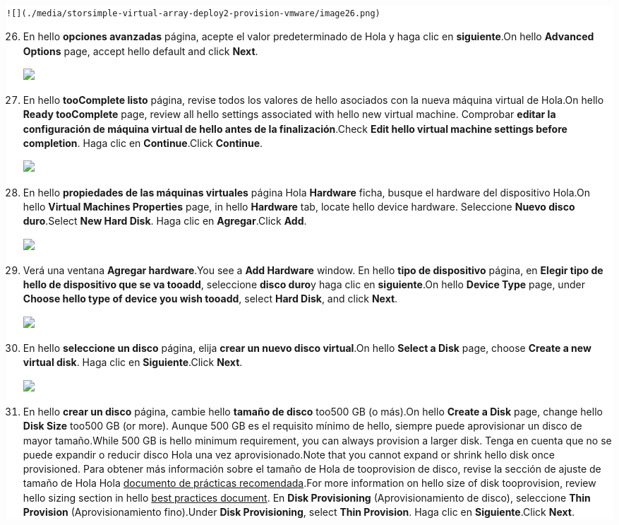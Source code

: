     ![](./media/storsimple-virtual-array-deploy2-provision-vmware/image26.png)
26. <span data-ttu-id="2d4b2-204">En hello **opciones avanzadas** página, acepte el valor predeterminado de Hola y haga clic en **siguiente**.</span><span class="sxs-lookup"><span data-stu-id="2d4b2-204">On hello **Advanced Options** page, accept hello default and click **Next**.</span></span>

    ![](./media/storsimple-virtual-array-deploy2-provision-vmware/image27.png)
27. <span data-ttu-id="2d4b2-205">En hello **tooComplete listo** página, revise todos los valores de hello asociados con la nueva máquina virtual de Hola.</span><span class="sxs-lookup"><span data-stu-id="2d4b2-205">On hello **Ready tooComplete** page, review all hello settings associated with hello new virtual machine.</span></span> <span data-ttu-id="2d4b2-206">Comprobar **editar la configuración de máquina virtual de hello antes de la finalización**.</span><span class="sxs-lookup"><span data-stu-id="2d4b2-206">Check **Edit hello virtual machine settings before completion**.</span></span> <span data-ttu-id="2d4b2-207">Haga clic en **Continue**.</span><span class="sxs-lookup"><span data-stu-id="2d4b2-207">Click **Continue**.</span></span>

    ![](./media/storsimple-virtual-array-deploy2-provision-vmware/image28.png)
28. <span data-ttu-id="2d4b2-208">En hello **propiedades de las máquinas virtuales** página Hola **Hardware** ficha, busque el hardware del dispositivo Hola.</span><span class="sxs-lookup"><span data-stu-id="2d4b2-208">On hello **Virtual Machines Properties** page, in hello **Hardware** tab, locate hello device hardware.</span></span> <span data-ttu-id="2d4b2-209">Seleccione **Nuevo disco duro**.</span><span class="sxs-lookup"><span data-stu-id="2d4b2-209">Select **New Hard Disk**.</span></span> <span data-ttu-id="2d4b2-210">Haga clic en **Agregar**.</span><span class="sxs-lookup"><span data-stu-id="2d4b2-210">Click **Add**.</span></span>

    ![](./media/storsimple-virtual-array-deploy2-provision-vmware/image29.png)
29. <span data-ttu-id="2d4b2-211">Verá una ventana **Agregar hardware**.</span><span class="sxs-lookup"><span data-stu-id="2d4b2-211">You see a **Add Hardware** window.</span></span> <span data-ttu-id="2d4b2-212">En hello **tipo de dispositivo** página, en **Elegir tipo de hello de dispositivo que se va tooadd**, seleccione **disco duro**y haga clic en **siguiente**.</span><span class="sxs-lookup"><span data-stu-id="2d4b2-212">On hello **Device Type** page, under **Choose hello type of device you wish tooadd**, select **Hard Disk**, and click **Next**.</span></span>

    ![](./media/storsimple-virtual-array-deploy2-provision-vmware/image30.png)
30. <span data-ttu-id="2d4b2-213">En hello **seleccione un disco** página, elija **crear un nuevo disco virtual**.</span><span class="sxs-lookup"><span data-stu-id="2d4b2-213">On hello **Select a Disk** page, choose **Create a new virtual disk**.</span></span> <span data-ttu-id="2d4b2-214">Haga clic en **Siguiente**.</span><span class="sxs-lookup"><span data-stu-id="2d4b2-214">Click **Next**.</span></span>

    ![](./media/storsimple-virtual-array-deploy2-provision-vmware/image31.png)
31. <span data-ttu-id="2d4b2-215">En hello **crear un disco** página, cambie hello **tamaño de disco** too500 GB (o más).</span><span class="sxs-lookup"><span data-stu-id="2d4b2-215">On hello **Create a Disk** page, change hello **Disk Size** too500 GB (or more).</span></span> <span data-ttu-id="2d4b2-216">Aunque 500 GB es el requisito mínimo de hello, siempre puede aprovisionar un disco de mayor tamaño.</span><span class="sxs-lookup"><span data-stu-id="2d4b2-216">While 500 GB is hello minimum requirement, you can always provision a larger disk.</span></span> <span data-ttu-id="2d4b2-217">Tenga en cuenta que no se puede expandir o reducir disco Hola una vez aprovisionado.</span><span class="sxs-lookup"><span data-stu-id="2d4b2-217">Note that you cannot expand or shrink hello disk once provisioned.</span></span> <span data-ttu-id="2d4b2-218">Para obtener más información sobre el tamaño de Hola de tooprovision de disco, revise la sección de ajuste de tamaño de Hola Hola [documento de prácticas recomendada](storsimple-ova-best-practices.md).</span><span class="sxs-lookup"><span data-stu-id="2d4b2-218">For more information on hello size of disk tooprovision, review hello sizing section in hello [best practices document](storsimple-ova-best-practices.md).</span></span> <span data-ttu-id="2d4b2-219">En **Disk Provisioning** (Aprovisionamiento de disco), seleccione **Thin Provision** (Aprovisionamiento fino).</span><span class="sxs-lookup"><span data-stu-id="2d4b2-219">Under **Disk Provisioning**, select **Thin Provision**.</span></span> <span data-ttu-id="2d4b2-220">Haga clic en **Siguiente**.</span><span class="sxs-lookup"><span data-stu-id="2d4b2-220">Click **Next**.</span></span>
